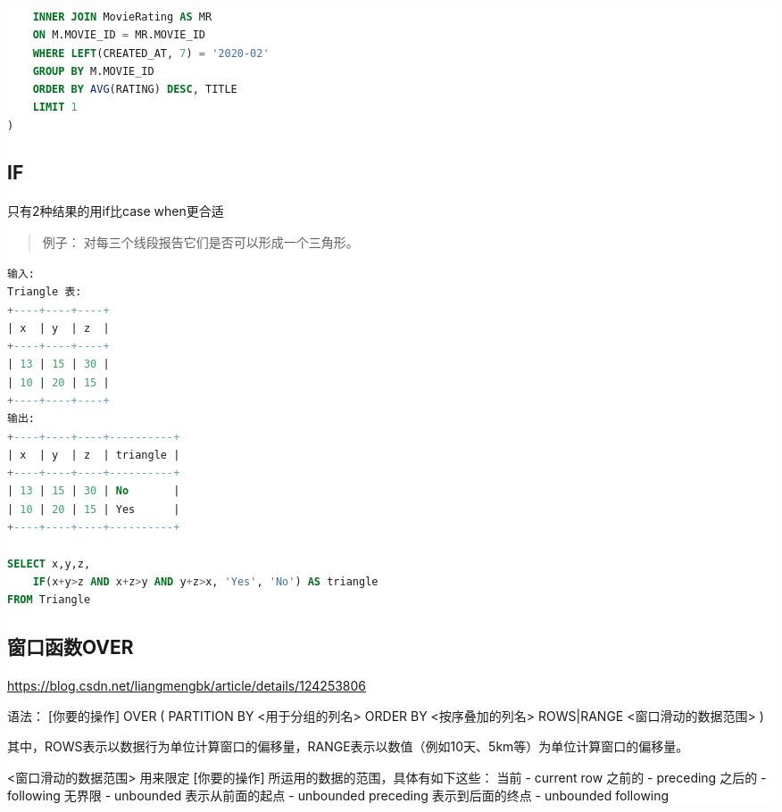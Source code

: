 ```sql
    INNER JOIN MovieRating AS MR
    ON M.MOVIE_ID = MR.MOVIE_ID
    WHERE LEFT(CREATED_AT, 7) = '2020-02'
    GROUP BY M.MOVIE_ID
    ORDER BY AVG(RATING) DESC, TITLE
    LIMIT 1
)
```

## IF
只有2种结果的用if比case when更合适

>例子：
对每三个线段报告它们是否可以形成一个三角形。

```sql
输入: 
Triangle 表:
+----+----+----+
| x  | y  | z  |
+----+----+----+
| 13 | 15 | 30 |
| 10 | 20 | 15 |
+----+----+----+
输出: 
+----+----+----+----------+
| x  | y  | z  | triangle |
+----+----+----+----------+
| 13 | 15 | 30 | No       |
| 10 | 20 | 15 | Yes      |
+----+----+----+----------+

SELECT x,y,z,
    IF(x+y>z AND x+z>y AND y+z>x, 'Yes', 'No') AS triangle
FROM Triangle
```

## 窗口函数OVER
https://blog.csdn.net/liangmengbk/article/details/124253806

语法：
[你要的操作] OVER ( PARTITION BY  <用于分组的列名>
                    ORDER BY <按序叠加的列名> 
                    ROWS|RANGE <窗口滑动的数据范围> )

其中，ROWS表示以数据行为单位计算窗口的偏移量，RANGE表示以数值（例如10天、5km等）为单位计算窗口的偏移量。

<窗口滑动的数据范围> 用来限定 [你要的操作] 所运用的数据的范围，具体有如下这些：
当前 - current row
之前的 - preceding
之后的 - following
无界限 - unbounded
表示从前面的起点 - unbounded preceding
表示到后面的终点 - unbounded following
